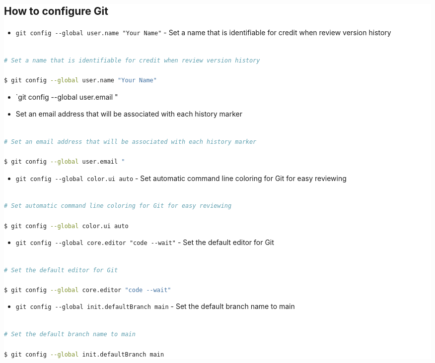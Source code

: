 ## How to configure Git

- `git config --global user.name "Your Name"` - Set a name that is identifiable for credit when review version history

```bash

# Set a name that is identifiable for credit when review version history

$ git config --global user.name "Your Name"

```

- `git config --global user.email "

- Set an email address that will be associated with each history marker

```bash

# Set an email address that will be associated with each history marker

$ git config --global user.email "

```

- `git config --global color.ui auto` - Set automatic command line coloring for Git for easy reviewing

```bash

# Set automatic command line coloring for Git for easy reviewing

$ git config --global color.ui auto

```

- `git config --global core.editor "code --wait"` - Set the default editor for Git

```bash

# Set the default editor for Git

$ git config --global core.editor "code --wait"

```

- `git config --global init.defaultBranch main` - Set the default branch name to main

```bash

# Set the default branch name to main

$ git config --global init.defaultBranch main

```


